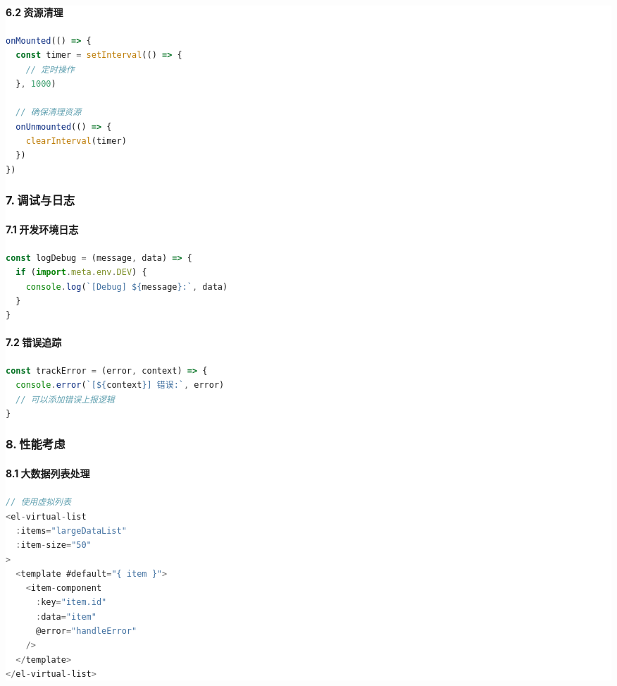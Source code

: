 #### 6.2 资源清理
```javascript
onMounted(() => {
  const timer = setInterval(() => {
    // 定时操作
  }, 1000)
  
  // 确保清理资源
  onUnmounted(() => {
    clearInterval(timer)
  })
})
```

### 7. 调试与日志

#### 7.1 开发环境日志
```javascript
const logDebug = (message, data) => {
  if (import.meta.env.DEV) {
    console.log(`[Debug] ${message}:`, data)
  }
}
```

#### 7.2 错误追踪
```javascript
const trackError = (error, context) => {
  console.error(`[${context}] 错误:`, error)
  // 可以添加错误上报逻辑
}
```

### 8. 性能考虑

#### 8.1 大数据列表处理
```javascript
// 使用虚拟列表
<el-virtual-list
  :items="largeDataList"
  :item-size="50"
>
  <template #default="{ item }">
    <item-component
      :key="item.id"
      :data="item"
      @error="handleError"
    />
  </template>
</el-virtual-list>
```
